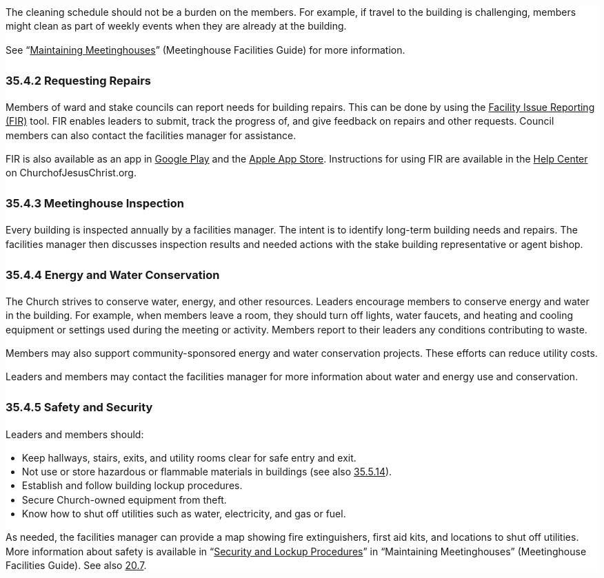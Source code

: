 The cleaning schedule should not be a burden on the members. For example, if travel to the building is challenging, members might clean as part of weekly events when they are already at the building.

See “[Maintaining Meetinghouses](https://www.churchofjesuschrist.org/study/manual/meetinghouse-facilities-handbook/02-maintaining-meetinghouses?lang=eng)” (Meetinghouse Facilities Guide) for more information.

### 35.4.2 Requesting Repairs

Members of ward and stake councils can report needs for building repairs. This can be done by using the [Facility Issue Reporting (FIR)](https://fir.churchofjesuschrist.org) tool. FIR enables leaders to submit, track the progress of, and give feedback on repairs and other requests. Council members can also contact the facilities manager for assistance.

FIR is also available as an app in [Google Play](https://play.google.com/store/apps/details?id=org.lds.fir) and the [Apple App Store](https://apps.apple.com/us/app/facility-issue-reporting/id1035961160). Instructions for using FIR are available in the [Help Center](https://www.churchofjesuschrist.org/help/support/mobile-apps/facility-issue-reporting-fir) on ChurchofJesusChrist.org.

### 35.4.3 Meetinghouse Inspection

Every building is inspected annually by a facilities manager. The intent is to identify long-term building needs and repairs. The facilities manager then discusses inspection results and needed actions with the stake building representative or agent bishop.

### 35.4.4 Energy and Water Conservation

The Church strives to conserve water, energy, and other resources. Leaders encourage members to conserve energy and water in the building. For example, when members leave a room, they should turn off lights, water faucets, and heating and cooling equipment or settings used during the meeting or activity. Members report to their leaders any conditions contributing to waste.

Members may also support community-sponsored energy and water conservation projects. These efforts can reduce utility costs.

Leaders and members may contact the facilities manager for more information about water and energy use and conservation.

### 35.4.5 Safety and Security

Leaders and members should:

* Keep hallways, stairs, exits, and utility rooms clear for safe entry and exit.
* Not use or store hazardous or flammable materials in buildings (see also [35.5.14](35.md#35514-storage)).
* Establish and follow building lockup procedures.
* Secure Church-owned equipment from theft.
* Know how to shut off utilities such as water, electricity, and gas or fuel.

As needed, the facilities manager can provide a map showing fire extinguishers, first aid kits, and locations to shut off utilities. More information about safety is available in “[Security and Lockup Procedures](https://www.churchofjesuschrist.org/study/manual/meetinghouse-facilities-handbook/02-maintaining-meetinghouses?lang=eng&para=title10-p19#title10)” in “Maintaining Meetinghouses” (Meetinghouse Facilities Guide). See also [20.7](20-activities.md#207-safety-policies-and-guidelines-for-activities).
